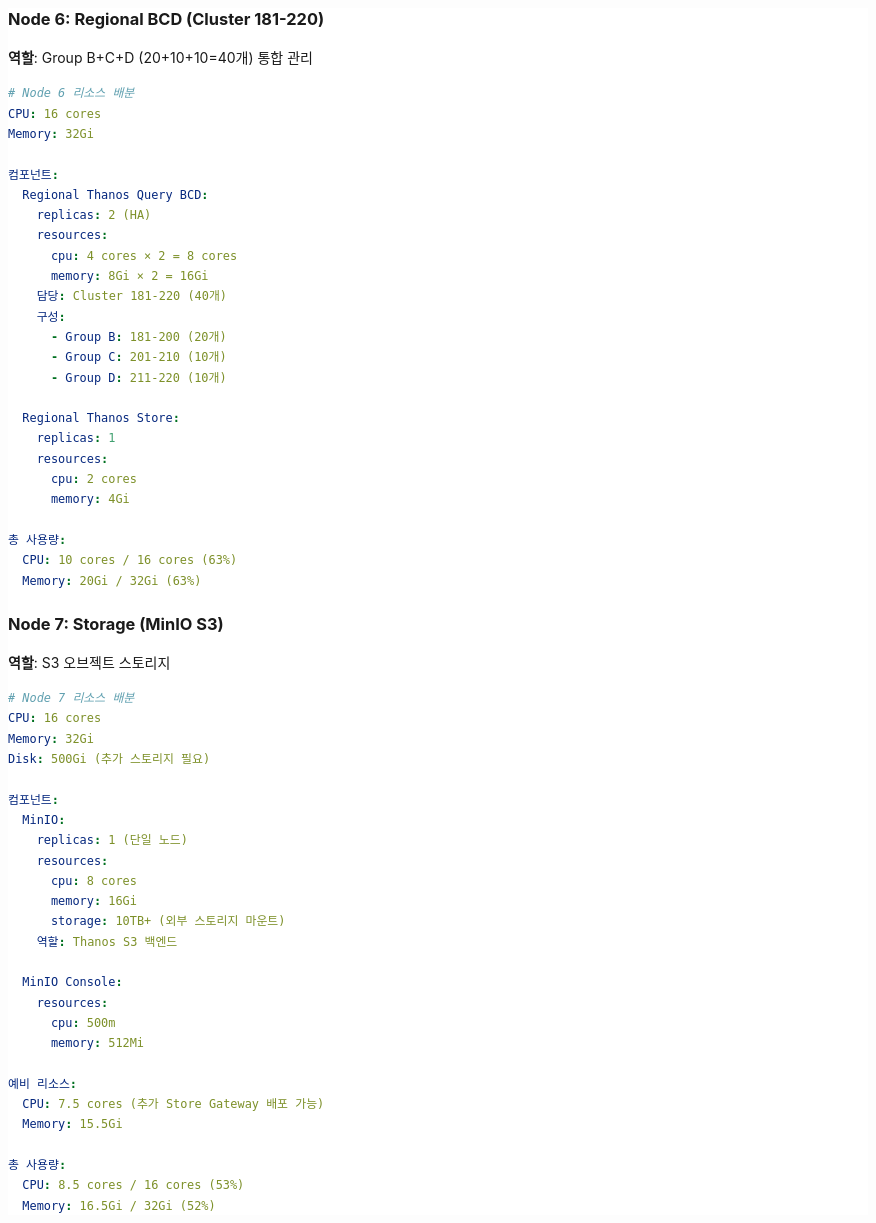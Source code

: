 
### Node 6: Regional BCD (Cluster 181-220)

**역할**: Group B+C+D (20+10+10=40개) 통합 관리

```yaml
# Node 6 리소스 배분
CPU: 16 cores
Memory: 32Gi

컴포넌트:
  Regional Thanos Query BCD:
    replicas: 2 (HA)
    resources:
      cpu: 4 cores × 2 = 8 cores
      memory: 8Gi × 2 = 16Gi
    담당: Cluster 181-220 (40개)
    구성:
      - Group B: 181-200 (20개)
      - Group C: 201-210 (10개)
      - Group D: 211-220 (10개)

  Regional Thanos Store:
    replicas: 1
    resources:
      cpu: 2 cores
      memory: 4Gi

총 사용량:
  CPU: 10 cores / 16 cores (63%)
  Memory: 20Gi / 32Gi (63%)
```

### Node 7: Storage (MinIO S3)

**역할**: S3 오브젝트 스토리지

```yaml
# Node 7 리소스 배분
CPU: 16 cores
Memory: 32Gi
Disk: 500Gi (추가 스토리지 필요)

컴포넌트:
  MinIO:
    replicas: 1 (단일 노드)
    resources:
      cpu: 8 cores
      memory: 16Gi
      storage: 10TB+ (외부 스토리지 마운트)
    역할: Thanos S3 백엔드

  MinIO Console:
    resources:
      cpu: 500m
      memory: 512Mi

예비 리소스:
  CPU: 7.5 cores (추가 Store Gateway 배포 가능)
  Memory: 15.5Gi

총 사용량:
  CPU: 8.5 cores / 16 cores (53%)
  Memory: 16.5Gi / 32Gi (52%)

```